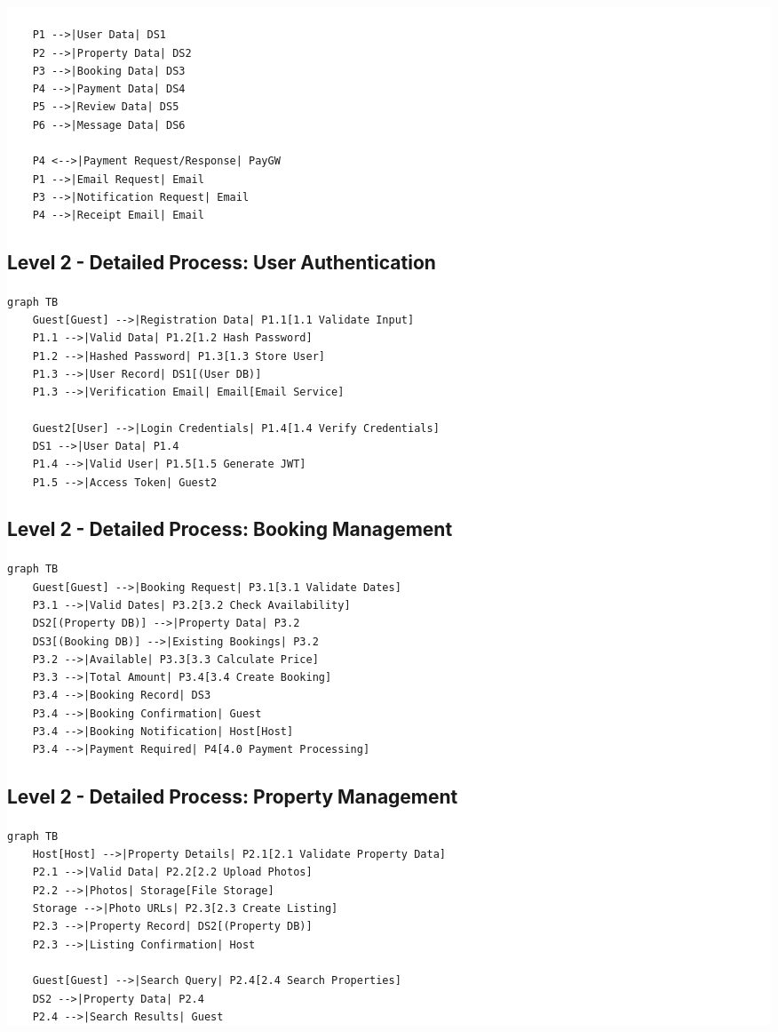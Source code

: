 ```mermaid
    
    P1 -->|User Data| DS1
    P2 -->|Property Data| DS2
    P3 -->|Booking Data| DS3
    P4 -->|Payment Data| DS4
    P5 -->|Review Data| DS5
    P6 -->|Message Data| DS6
    
    P4 <-->|Payment Request/Response| PayGW
    P1 -->|Email Request| Email
    P3 -->|Notification Request| Email
    P4 -->|Receipt Email| Email
```

## Level 2 - Detailed Process: User Authentication

```mermaid
graph TB
    Guest[Guest] -->|Registration Data| P1.1[1.1 Validate Input]
    P1.1 -->|Valid Data| P1.2[1.2 Hash Password]
    P1.2 -->|Hashed Password| P1.3[1.3 Store User]
    P1.3 -->|User Record| DS1[(User DB)]
    P1.3 -->|Verification Email| Email[Email Service]
    
    Guest2[User] -->|Login Credentials| P1.4[1.4 Verify Credentials]
    DS1 -->|User Data| P1.4
    P1.4 -->|Valid User| P1.5[1.5 Generate JWT]
    P1.5 -->|Access Token| Guest2
```

## Level 2 - Detailed Process: Booking Management

```mermaid
graph TB
    Guest[Guest] -->|Booking Request| P3.1[3.1 Validate Dates]
    P3.1 -->|Valid Dates| P3.2[3.2 Check Availability]
    DS2[(Property DB)] -->|Property Data| P3.2
    DS3[(Booking DB)] -->|Existing Bookings| P3.2
    P3.2 -->|Available| P3.3[3.3 Calculate Price]
    P3.3 -->|Total Amount| P3.4[3.4 Create Booking]
    P3.4 -->|Booking Record| DS3
    P3.4 -->|Booking Confirmation| Guest
    P3.4 -->|Booking Notification| Host[Host]
    P3.4 -->|Payment Required| P4[4.0 Payment Processing]
```

## Level 2 - Detailed Process: Property Management

```mermaid
graph TB
    Host[Host] -->|Property Details| P2.1[2.1 Validate Property Data]
    P2.1 -->|Valid Data| P2.2[2.2 Upload Photos]
    P2.2 -->|Photos| Storage[File Storage]
    Storage -->|Photo URLs| P2.3[2.3 Create Listing]
    P2.3 -->|Property Record| DS2[(Property DB)]
    P2.3 -->|Listing Confirmation| Host
    
    Guest[Guest] -->|Search Query| P2.4[2.4 Search Properties]
    DS2 -->|Property Data| P2.4
    P2.4 -->|Search Results| Guest
```
